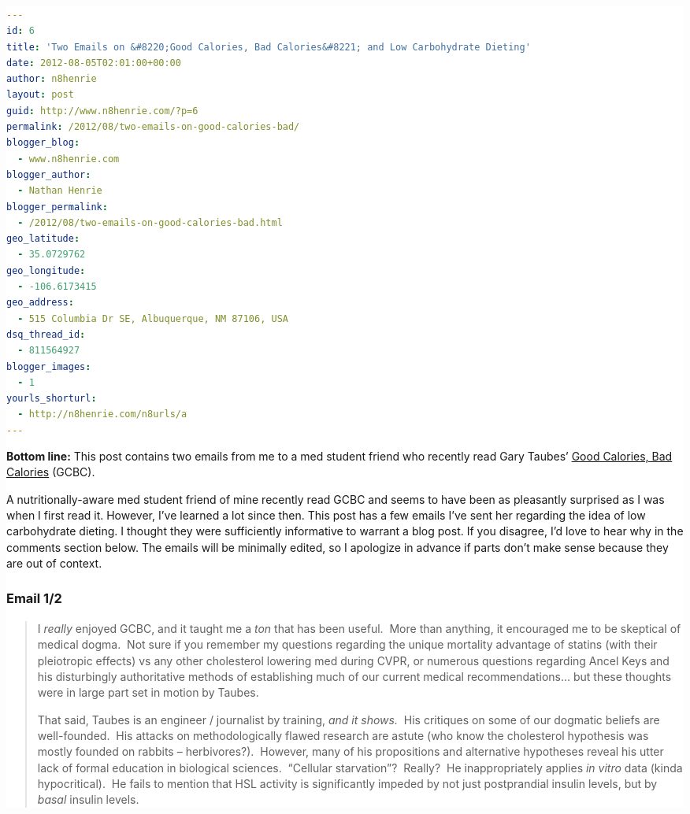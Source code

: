 ```yaml
---
id: 6
title: 'Two Emails on &#8220;Good Calories, Bad Calories&#8221; and Low Carbohydrate Dieting'
date: 2012-08-05T02:01:00+00:00
author: n8henrie
layout: post
guid: http://www.n8henrie.com/?p=6
permalink: /2012/08/two-emails-on-good-calories-bad/
blogger_blog:
  - www.n8henrie.com
blogger_author:
  - Nathan Henrie
blogger_permalink:
  - /2012/08/two-emails-on-good-calories-bad.html
geo_latitude:
  - 35.0729762
geo_longitude:
  - -106.6173415
geo_address:
  - 515 Columbia Dr SE, Albuquerque, NM 87106, USA
dsq_thread_id:
  - 811564927
blogger_images:
  - 1
yourls_shorturl:
  - http://n8henrie.com/n8urls/a
---
```

**Bottom line:** This post contains two emails from me to a med student friend who recently read Gary Taubes’ <a target="_blank" href="http://www.amazon.com/gp/product/1400033462/ref=as_li_ss_tl?ie=UTF8&#038;camp=1789&#038;creative=390957&#038;creativeASIN=1400033462&#038;linkCode=as2&#038;tag=n8henriecom-20">Good Calories, Bad Calories</a> (GCBC).
  


A nutritionally-aware med student friend of mine recently read GCBC and seems to have been as pleasantly surprised as I was when I first read it. However, I’ve learned a lot since then. This post has a few emails I’ve sent her regarding the idea of low carbohydrate dieting. I thought they were sufficiently informative to warrant a blog post. If you disagree, I’d love to hear why in the comments section below. The emails will be minimally edited, so I apologize in advance if parts don’t make sense because they are out of context.

### Email 1/2

> I _really_ enjoyed GCBC, and it taught me a _ton_ that has been useful.  More than anything, it encouraged me to be skeptical of medical dogma.  Not sure if you remember my questions regarding the unique mortality advantage of statins (with their pleiotropic effects) vs any other cholesterol lowering med during CVPR, or numerous questions regarding Ancel Keys and his disturbingly authoritative methods of establishing much of our current medical recommendations… but these thoughts were in large part set in motion by Taubes.
> 
> That said, Taubes is an engineer / journalist by training, _and it shows._  His critiques on some of our dogmatic beliefs are well-founded.  His attacks on methodologically flawed research are astute (who know the cholesterol hypothesis was mostly founded on rabbits – herbivores?).  However, many of his propositions and alternative hypotheses reveal his utter lack of formal education in biological sciences.  “Cellular starvation”?  Really?  He inappropriately applies _in vitro_ data (kinda hypocritical).  He fails to mention that HSL activity is significantly impeded by not just postprandial insulin levels, but by _basal_ insulin levels.
> 